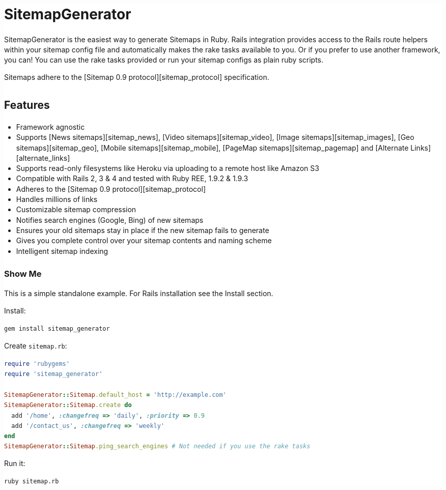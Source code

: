 # SitemapGenerator

SitemapGenerator is the easiest way to generate Sitemaps in Ruby.  Rails integration provides access to the Rails route helpers within your sitemap config file and automatically makes the rake tasks available to you.  Or if you prefer to use another framework, you can!  You can use the rake tasks provided or run your sitemap configs as plain ruby scripts.

Sitemaps adhere to the [Sitemap 0.9 protocol][sitemap_protocol] specification.

## Features

* Framework agnostic
* Supports [News sitemaps][sitemap_news], [Video sitemaps][sitemap_video], [Image sitemaps][sitemap_images], [Geo sitemaps][sitemap_geo], [Mobile sitemaps][sitemap_mobile], [PageMap sitemaps][sitemap_pagemap] and [Alternate Links][alternate_links]
* Supports read-only filesystems like Heroku via uploading to a remote host like Amazon S3
* Compatible with Rails 2, 3 & 4 and tested with Ruby REE, 1.9.2 & 1.9.3
* Adheres to the [Sitemap 0.9 protocol][sitemap_protocol]
* Handles millions of links
* Customizable sitemap compression
* Notifies search engines (Google, Bing) of new sitemaps
* Ensures your old sitemaps stay in place if the new sitemap fails to generate
* Gives you complete control over your sitemap contents and naming scheme
* Intelligent sitemap indexing

### Show Me

This is a simple standalone example.  For Rails installation see the Install section.

Install:

```
gem install sitemap_generator
```

Create `sitemap.rb`:

```ruby
require 'rubygems'
require 'sitemap_generator'

SitemapGenerator::Sitemap.default_host = 'http://example.com'
SitemapGenerator::Sitemap.create do
  add '/home', :changefreq => 'daily', :priority => 0.9
  add '/contact_us', :changefreq => 'weekly'
end
SitemapGenerator::Sitemap.ping_search_engines # Not needed if you use the rake tasks
```

Run it:

```
ruby sitemap.rb
```
